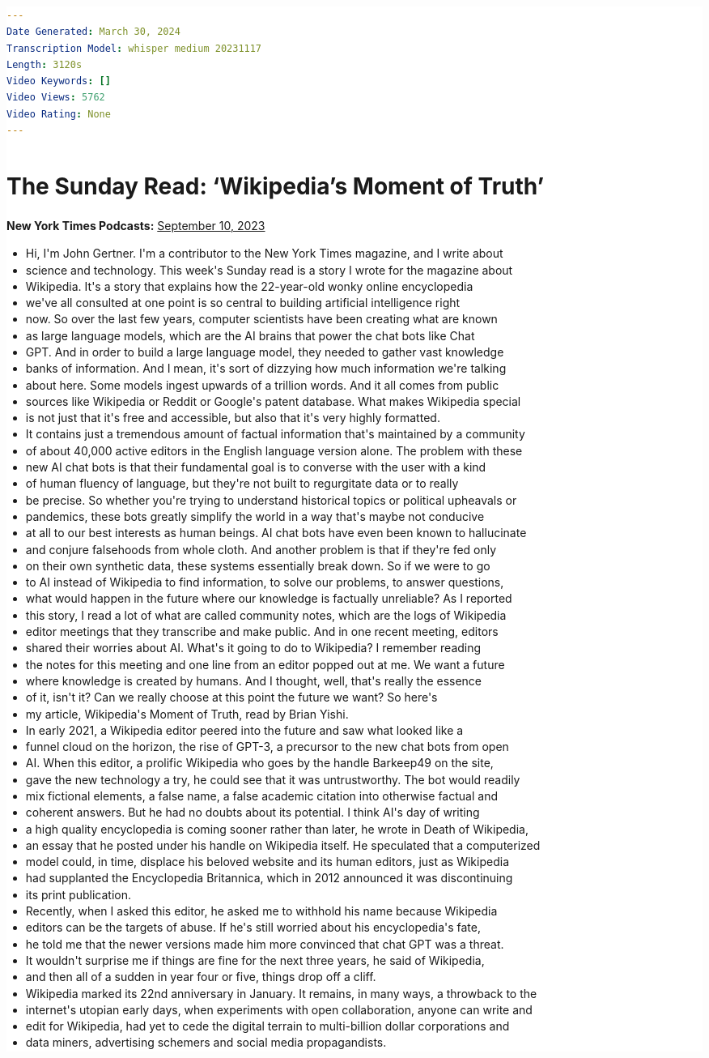 ```yaml
---
Date Generated: March 30, 2024
Transcription Model: whisper medium 20231117
Length: 3120s
Video Keywords: []
Video Views: 5762
Video Rating: None
---
```


# The Sunday Read: ‘Wikipedia’s Moment of Truth’
**New York Times Podcasts:** [September 10, 2023](https://www.youtube.com/watch?v=EX1qanIHm4s)
*  Hi, I'm John Gertner. I'm a contributor to the New York Times magazine, and I write about
*  science and technology. This week's Sunday read is a story I wrote for the magazine about
*  Wikipedia. It's a story that explains how the 22-year-old wonky online encyclopedia
*  we've all consulted at one point is so central to building artificial intelligence right
*  now. So over the last few years, computer scientists have been creating what are known
*  as large language models, which are the AI brains that power the chat bots like Chat
*  GPT. And in order to build a large language model, they needed to gather vast knowledge
*  banks of information. And I mean, it's sort of dizzying how much information we're talking
*  about here. Some models ingest upwards of a trillion words. And it all comes from public
*  sources like Wikipedia or Reddit or Google's patent database. What makes Wikipedia special
*  is not just that it's free and accessible, but also that it's very highly formatted.
*  It contains just a tremendous amount of factual information that's maintained by a community
*  of about 40,000 active editors in the English language version alone. The problem with these
*  new AI chat bots is that their fundamental goal is to converse with the user with a kind
*  of human fluency of language, but they're not built to regurgitate data or to really
*  be precise. So whether you're trying to understand historical topics or political upheavals or
*  pandemics, these bots greatly simplify the world in a way that's maybe not conducive
*  at all to our best interests as human beings. AI chat bots have even been known to hallucinate
*  and conjure falsehoods from whole cloth. And another problem is that if they're fed only
*  on their own synthetic data, these systems essentially break down. So if we were to go
*  to AI instead of Wikipedia to find information, to solve our problems, to answer questions,
*  what would happen in the future where our knowledge is factually unreliable? As I reported
*  this story, I read a lot of what are called community notes, which are the logs of Wikipedia
*  editor meetings that they transcribe and make public. And in one recent meeting, editors
*  shared their worries about AI. What's it going to do to Wikipedia? I remember reading
*  the notes for this meeting and one line from an editor popped out at me. We want a future
*  where knowledge is created by humans. And I thought, well, that's really the essence
*  of it, isn't it? Can we really choose at this point the future we want? So here's
*  my article, Wikipedia's Moment of Truth, read by Brian Yishi.
*  In early 2021, a Wikipedia editor peered into the future and saw what looked like a
*  funnel cloud on the horizon, the rise of GPT-3, a precursor to the new chat bots from open
*  AI. When this editor, a prolific Wikipedia who goes by the handle Barkeep49 on the site,
*  gave the new technology a try, he could see that it was untrustworthy. The bot would readily
*  mix fictional elements, a false name, a false academic citation into otherwise factual and
*  coherent answers. But he had no doubts about its potential. I think AI's day of writing
*  a high quality encyclopedia is coming sooner rather than later, he wrote in Death of Wikipedia,
*  an essay that he posted under his handle on Wikipedia itself. He speculated that a computerized
*  model could, in time, displace his beloved website and its human editors, just as Wikipedia
*  had supplanted the Encyclopedia Britannica, which in 2012 announced it was discontinuing
*  its print publication.
*  Recently, when I asked this editor, he asked me to withhold his name because Wikipedia
*  editors can be the targets of abuse. If he's still worried about his encyclopedia's fate,
*  he told me that the newer versions made him more convinced that chat GPT was a threat.
*  It wouldn't surprise me if things are fine for the next three years, he said of Wikipedia,
*  and then all of a sudden in year four or five, things drop off a cliff.
*  Wikipedia marked its 22nd anniversary in January. It remains, in many ways, a throwback to the
*  internet's utopian early days, when experiments with open collaboration, anyone can write and
*  edit for Wikipedia, had yet to cede the digital terrain to multi-billion dollar corporations and
*  data miners, advertising schemers and social media propagandists.